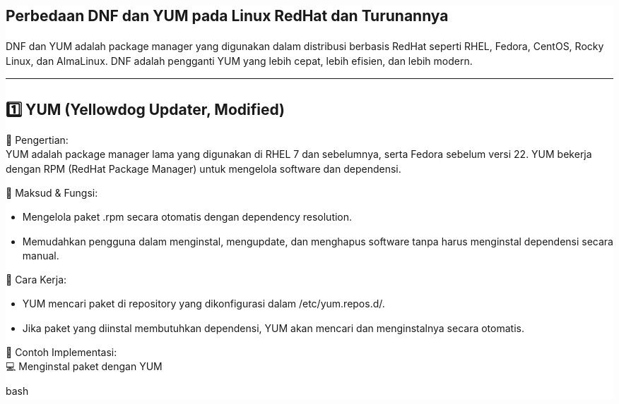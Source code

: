   
  
  
  
  
  
  
  
  
  
  
  
  
  
  
  
  
  
  
  
  
  
  
  
  
  
  
  
  
  
  
  
  
  

## Perbedaan DNF dan YUM pada Linux RedHat dan Turunannya

DNF dan YUM adalah package manager yang digunakan dalam distribusi berbasis RedHat seperti RHEL, Fedora, CentOS, Rocky Linux, dan AlmaLinux. DNF adalah pengganti YUM yang lebih cepat, lebih efisien, dan lebih modern.

---

## 1️⃣ YUM (Yellowdog Updater, Modified)

📌 Pengertian:  
YUM adalah package manager lama yang digunakan di RHEL 7 dan sebelumnya, serta Fedora sebelum versi 22. YUM bekerja dengan RPM (RedHat Package Manager) untuk mengelola software dan dependensi.

📌 Maksud & Fungsi:

- Mengelola paket .rpm secara otomatis dengan dependency resolution.  
      
    
- Memudahkan pengguna dalam menginstal, mengupdate, dan menghapus software tanpa harus menginstal dependensi secara manual.  
      
    

📌 Cara Kerja:

- YUM mencari paket di repository yang dikonfigurasi dalam /etc/yum.repos.d/.  
      
    
- Jika paket yang diinstal membutuhkan dependensi, YUM akan mencari dan menginstalnya secara otomatis.  
      
    

📌 Contoh Implementasi:  
💻 Menginstal paket dengan YUM

bash
